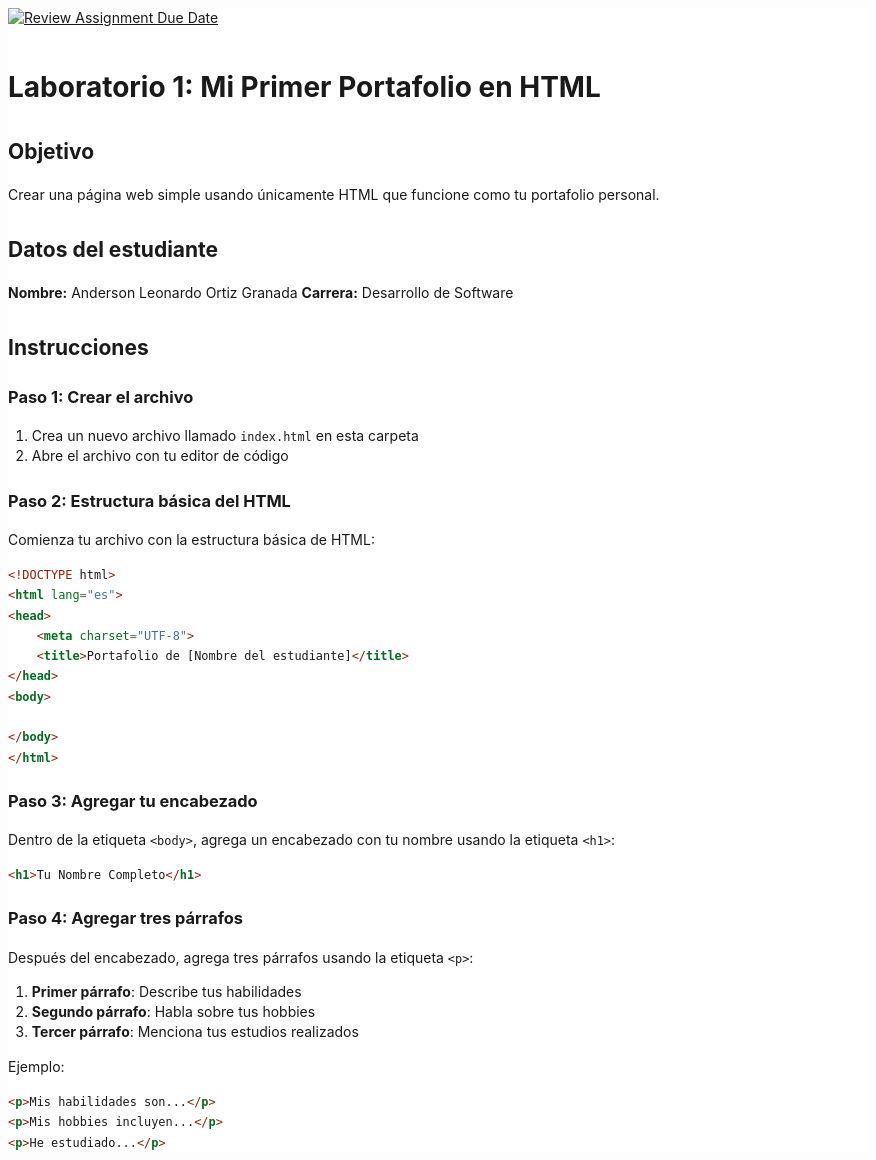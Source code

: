 [![Review Assignment Due Date](https://classroom.github.com/assets/deadline-readme-button-22041afd0340ce965d47ae6ef1cefeee28c7c493a6346c4f15d667ab976d596c.svg)](https://classroom.github.com/a/5FM6dudY)
# Laboratorio 1: Mi Primer Portafolio en HTML

## Objetivo
Crear una página web simple usando únicamente HTML que funcione como tu portafolio personal.

## Datos del estudiante
**Nombre:** Anderson Leonardo Ortiz Granada
**Carrera:** Desarrollo de Software

## Instrucciones

### Paso 1: Crear el archivo
1. Crea un nuevo archivo llamado `index.html` en esta carpeta
2. Abre el archivo con tu editor de código

### Paso 2: Estructura básica del HTML
Comienza tu archivo con la estructura básica de HTML:

```html
<!DOCTYPE html>
<html lang="es">
<head>
    <meta charset="UTF-8">
    <title>Portafolio de [Nombre del estudiante]</title>
</head>
<body>
    
</body>
</html>
```

### Paso 3: Agregar tu encabezado
Dentro de la etiqueta `<body>`, agrega un encabezado con tu nombre usando la etiqueta `<h1>`:

```html
<h1>Tu Nombre Completo</h1>
```

### Paso 4: Agregar tres párrafos
Después del encabezado, agrega tres párrafos usando la etiqueta `<p>`:

1. **Primer párrafo**: Describe tus habilidades
2. **Segundo párrafo**: Habla sobre tus hobbies
3. **Tercer párrafo**: Menciona tus estudios realizados

Ejemplo:
```html
<p>Mis habilidades son...</p>
<p>Mis hobbies incluyen...</p>
<p>He estudiado...</p>
```
